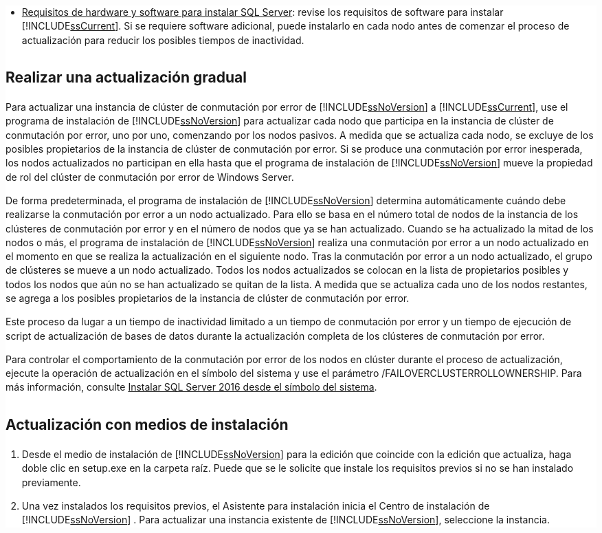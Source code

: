 -   [Requisitos de hardware y software para instalar SQL Server](../../../sql-server/install/hardware-and-software-requirements-for-installing-sql-server.md):  revise los requisitos de software para instalar [!INCLUDE[ssCurrent](../../../includes/sscurrent-md.md)]. Si se requiere software adicional, puede instalarlo en cada nodo antes de comenzar el proceso de actualización para reducir los posibles tiempos de inactividad.  
  
## <a name="perform-a-rolling-upgrade-or-update"></a>Realizar una actualización gradual  
 Para actualizar una instancia de clúster de conmutación por error de [!INCLUDE[ssNoVersion](../../../includes/ssnoversion-md.md)] a [!INCLUDE[ssCurrent](../../../includes/sscurrent-md.md)], use el programa de instalación de [!INCLUDE[ssNoVersion](../../../includes/ssnoversion-md.md)] para actualizar cada nodo que participa en la instancia de clúster de conmutación por error, uno por uno, comenzando por los nodos pasivos. A medida que se actualiza cada nodo, se excluye de los posibles propietarios de la instancia de clúster de conmutación por error. Si se produce una conmutación por error inesperada, los nodos actualizados no participan en ella hasta que el programa de instalación de [!INCLUDE[ssNoVersion](../../../includes/ssnoversion-md.md)] mueve la propiedad de rol del clúster de conmutación por error de Windows Server.  
  
 De forma predeterminada, el programa de instalación de [!INCLUDE[ssNoVersion](../../../includes/ssnoversion-md.md)] determina automáticamente cuándo debe realizarse la conmutación por error a un nodo actualizado. Para ello se basa en el número total de nodos de la instancia de los clústeres de conmutación por error y en el número de nodos que ya se han actualizado. Cuando se ha actualizado la mitad de los nodos o más, el programa de instalación de [!INCLUDE[ssNoVersion](../../../includes/ssnoversion-md.md)] realiza una conmutación por error a un nodo actualizado en el momento en que se realiza la actualización en el siguiente nodo. Tras la conmutación por error a un nodo actualizado, el grupo de clústeres se mueve a un nodo actualizado. Todos los nodos actualizados se colocan en la lista de propietarios posibles y todos los nodos que aún no se han actualizado se quitan de la lista. A medida que se actualiza cada uno de los nodos restantes, se agrega a los posibles propietarios de la instancia de clúster de conmutación por error.  
  
 Este proceso da lugar a un tiempo de inactividad limitado a un tiempo de conmutación por error y un tiempo de ejecución de script de actualización de bases de datos durante la actualización completa de los clústeres de conmutación por error.  
  
 Para controlar el comportamiento de la conmutación por error de los nodos en clúster durante el proceso de actualización, ejecute la operación de actualización en el símbolo del sistema y use el parámetro /FAILOVERCLUSTERROLLOWNERSHIP. Para más información, consulte [Instalar SQL Server 2016 desde el símbolo del sistema](../../../database-engine/install-windows/install-sql-server-from-the-command-prompt.md).  

 ## <a name="upgrade-with-installation-media"></a>Actualización con medios de instalación 
  
1.  Desde el medio de instalación de [!INCLUDE[ssNoVersion](../../../includes/ssnoversion-md.md)] para la edición que coincide con la edición que actualiza, haga doble clic en setup.exe en la carpeta raíz. Puede que se le solicite que instale los requisitos previos si no se han instalado previamente.  
  
2.  Una vez instalados los requisitos previos, el Asistente para instalación inicia el Centro de instalación de [!INCLUDE[ssNoVersion](../../../includes/ssnoversion-md.md)] . Para actualizar una instancia existente de [!INCLUDE[ssNoVersion](../../../includes/ssnoversion-md.md)], seleccione la instancia.  
  